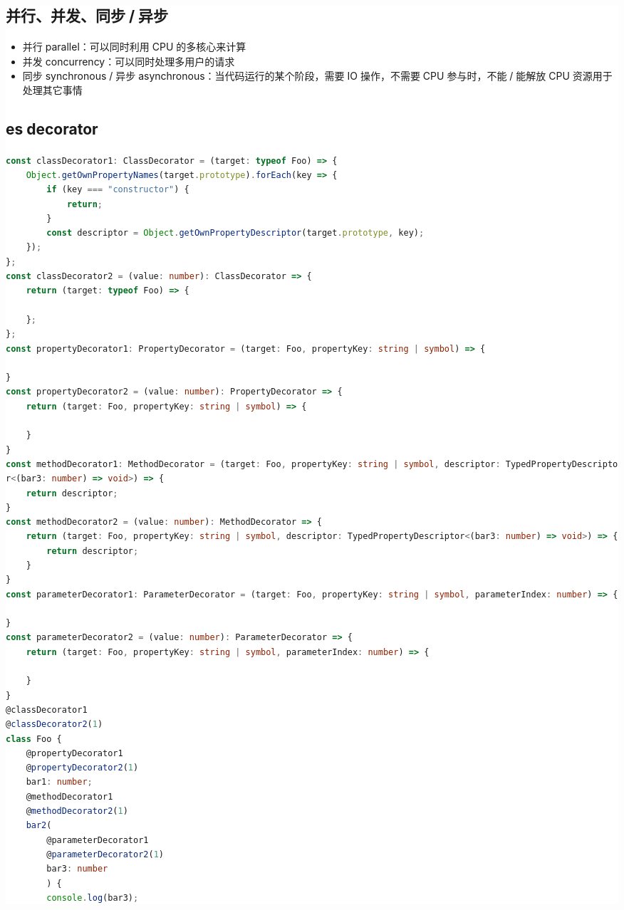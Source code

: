 ## 并行、并发、同步 / 异步

+ 并行 parallel：可以同时利用 CPU 的多核心来计算
+ 并发 concurrency：可以同时处理多用户的请求
+ 同步 synchronous / 异步 asynchronous：当代码运行的某个阶段，需要 IO 操作，不需要 CPU 参与时，不能 / 能解放 CPU 资源用于处理其它事情

## es decorator

```ts
const classDecorator1: ClassDecorator = (target: typeof Foo) => {
    Object.getOwnPropertyNames(target.prototype).forEach(key => {
        if (key === "constructor") {
            return;
        }
        const descriptor = Object.getOwnPropertyDescriptor(target.prototype, key);
    });
};
const classDecorator2 = (value: number): ClassDecorator => {
    return (target: typeof Foo) => {

    };
};
const propertyDecorator1: PropertyDecorator = (target: Foo, propertyKey: string | symbol) => {

}
const propertyDecorator2 = (value: number): PropertyDecorator => {
    return (target: Foo, propertyKey: string | symbol) => {

    }
}
const methodDecorator1: MethodDecorator = (target: Foo, propertyKey: string | symbol, descriptor: TypedPropertyDescriptor<(bar3: number) => void>) => {
    return descriptor;
}
const methodDecorator2 = (value: number): MethodDecorator => {
    return (target: Foo, propertyKey: string | symbol, descriptor: TypedPropertyDescriptor<(bar3: number) => void>) => {
        return descriptor;
    }
}
const parameterDecorator1: ParameterDecorator = (target: Foo, propertyKey: string | symbol, parameterIndex: number) => {

}
const parameterDecorator2 = (value: number): ParameterDecorator => {
    return (target: Foo, propertyKey: string | symbol, parameterIndex: number) => {

    }
}
@classDecorator1
@classDecorator2(1)
class Foo {
    @propertyDecorator1
    @propertyDecorator2(1)
    bar1: number;
    @methodDecorator1
    @methodDecorator2(1)
    bar2(
        @parameterDecorator1
        @parameterDecorator2(1)
        bar3: number
        ) {
        console.log(bar3);
```